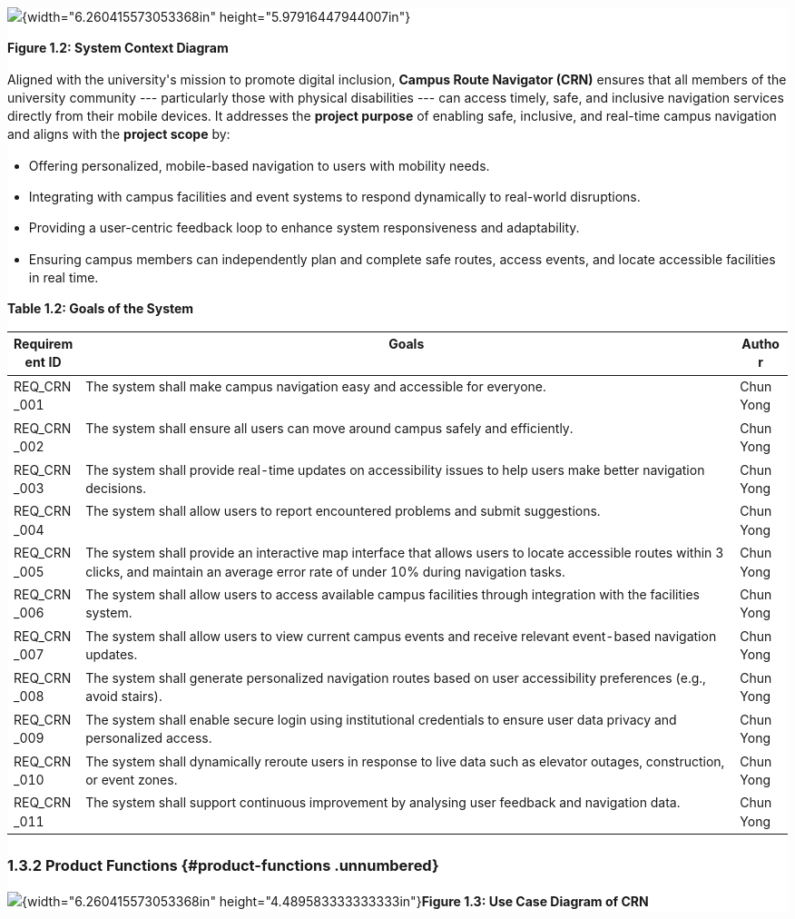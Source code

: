 ![](media/image3.png){width="6.260415573053368in"
height="5.97916447944007in"}

**Figure 1.2: System Context Diagram**

Aligned with the university's mission to promote digital inclusion,
**Campus Route Navigator (CRN)** ensures that all members of the
university community --- particularly those with physical disabilities
--- can access timely, safe, and inclusive navigation services directly
from their mobile devices. It addresses the **project purpose** of
enabling safe, inclusive, and real-time campus navigation and aligns
with the **project scope** by:

- Offering personalized, mobile-based navigation to users with mobility
  needs.

- Integrating with campus facilities and event systems to respond
  dynamically to real-world disruptions.

- Providing a user-centric feedback loop to enhance system
  responsiveness and adaptability.

- Ensuring campus members can independently plan and complete safe
  routes, access events, and locate accessible facilities in real time.

**Table 1.2: Goals of the System**

| **Requirement ID** | **Goals**                                                                                                                   | **Author** |
| ------------------ | --------------------------------------------------------------------------------------------------------------------------- | ---------- |
| REQ_CRN_001        | The system shall make campus navigation easy and accessible for everyone.                                                   | Chun Yong  |
| REQ_CRN_002        | The system shall ensure all users can move around campus safely and efficiently.                                            | Chun Yong  |
| REQ_CRN_003        | The system shall provide real-time updates on accessibility issues to help users make better navigation decisions.          | Chun Yong  |
| REQ_CRN_004        | The system shall allow users to report encountered problems and submit suggestions.                                         | Chun Yong  |
| REQ_CRN_005        | The system shall provide an interactive map interface that allows users to locate accessible routes within 3 clicks, and maintain an average error rate of under 10% during navigation tasks. | Chun Yong |          
| REQ_CRN_006        | The system shall allow users to access available campus facilities through integration with the facilities system.          | Chun Yong  |
| REQ_CRN_007        | The system shall allow users to view current campus events and receive relevant event-based navigation updates.             | Chun Yong  |
| REQ_CRN_008        | The system shall generate personalized navigation routes based on user accessibility preferences (e.g., avoid stairs).      | Chun Yong  |
| REQ_CRN_009        | The system shall enable secure login using institutional credentials to ensure user data privacy and personalized access.   | Chun Yong  |
| REQ_CRN_010        | The system shall dynamically reroute users in response to live data such as elevator outages, construction, or event zones. | Chun Yong  |
| REQ_CRN_011        | The system shall support continuous improvement by analysing user feedback and navigation data.                             | Chun Yong  |


### 1.3.2 Product Functions {#product-functions .unnumbered}

![](media/image4.png){width="6.260415573053368in"
height="4.489583333333333in"}**Figure 1.3: Use Case Diagram of CRN**
